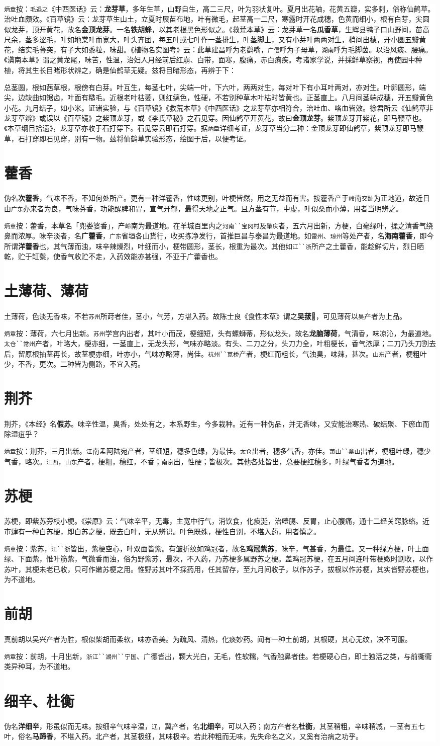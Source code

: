 `炳章`按：`毛退之`《中西医话》云：**龙芽草**，多年生草，山野自生，高二三尺，叶为羽状复叶。夏月出花轴，花黄五瓣，实多刺，俗称仙鹤草。治吐血颇效。《百草镜》云：龙芽草生山土，立夏时展苗布地，叶有微毛，起茎高一二尺，寒露时开花成穗，色黄而细小，根有白芽，尖圆似龙芽，顶开黄花，故名**金顶龙芽**。一名**铁胡蜂**，以其老根黑色形似之。《救荒本草》云：龙芽草一名**瓜香草**，生辉县鸭子口山野间，苗高尺余，茎多涩毛，叶如地棠叶而宽大，叶头齐团，每五叶或七叶作一茎排生，叶茎脚上，又有小芽叶两两对生，梢间出穗，开小圆五瓣黄花，结实毛蓇突，有子大如黍粒，味甜。《植物名实图考》云：此草建昌呼为老鹳嘴，`广信`呼为子母草，`湖南`呼为毛脚茵。以治风痰、腰痛。《滇南本草》谓之黄龙尾，味苦，性温，治妇人月经前后红崩、白带，面寒，腹痛，赤白痢疾。考诸家学说，并採鲜草察视，再使园中种植，将其生长目睹形状辨之，确是仙鹤草无疑。兹将目睹形态，再辨于下：

总茎圆，根如茜草根，根傍有白芽。叶互生，每茎七叶，尖端一叶，下六叶，两两对生，每对叶下有小耳叶两对，亦对生。叶卵圆形，端尖，边缺曲如锯齿，叶面有糙毛。近根老叶枯萎，则红缡色，性硬，不若别种草木叶枯时皆黄也。正茎直上。八月间茎端成穗，开五瓣黄色小花。九月结子，如小米。证诸实验，与《百草镜》《救荒本草》《中西医话》之龙芽草亦相符合，治吐血、咯血皆效。徐君所云《仙鹤草非龙芽草辨》或误以《百草镜》之紫顶龙芽，或《李氏草秘》之石见穿。因仙鹤草开黄花，故曰**金顶龙芽**。紫顶龙芽开紫花，即马鞭草也。《本草纲目拾遗》，龙芽草亦收于石打穿下。石见穿云即石打穿。据`炳章`详细考证，龙芽草当分二种：金顶龙芽即仙鹤草，紫顶龙芽即马鞭草，石打穿即石见穿，别有一物。兹将仙鹤草实验形态，绘图于后，以便考证。

# 藿香
伪名**次藿香**，气味不香，不知何处所产。更有一种洋藿香，性味更别，叶梗皆然，用之无益而有害。按藿香产于`岭`南`交趾`为正地道，故近日由`广东`办来者为良，气味芬香，功能醒脾和胃，宣气开郁，最得天地之正气。且方茎有节，中虚，叶似桑而小薄，用者当明辨之。

`炳章`按：藿香，本草名「兜娄婆香」，产`岭`南为最道地。在羊城百里内之`河南``宝冈村`及`肇庆`者，五六月出新，方梗，白毫绿叶，揉之清香气绕鼻而浓厚。味辛淡者，名**广藿香**，`广东`省垣各山货行，收买拣净发行，首推巨昌与泰昌为最道地。如`雷州`、`琼州`等处产者，名**海南藿香**，即今所谓**洋藿香**也，其气薄而浊，味辛辣燥烈，叶细而小，梗带圆形，茎长，根重为最次。其他如`江``浙`所产之土藿香，能趁鲜切片，烈日晒乾，贮于缸甏，使香气收贮不走，入药效能亦甚强，不亚于广藿香也。

# 土薄荷、薄荷
土薄荷，色淡无香味，不若`苏州`所莳者佳，茎小，气芳，方堪入药。故陈士良《食性本草》谓之**吴菝𦽅**，可见薄荷以`吴`产者为上品。

`炳章`按：薄荷，六七月出新。`苏州`学宫内出者，其叶小而茂，梗细短，头有螺蛳蒂，形似龙头，故名**龙脑薄荷**，气清香，味凉沁，为最道地。`太仓``常州`产者，叶略大，梗亦细，一茎直上，无龙头形，气味亦略淡。有头、二刀之分，头刀力全，叶粗梗长，香气浓厚；二刀乃头刀割去后，留原根抽茎再长，故茎梗亦细，叶亦小，气味亦略薄，尚佳。`杭州``苋桥`产者，梗红而粗长，气浊臭，味辣，甚次。`山东`产者，梗粗叶少，不香，更次。二种皆为侧路，不宜入药。

# 荆芥
荆芥，《本经》名**假苏**。味辛性温，臭香，处处有之，本系野生，今多栽种。近有一种伪品，并无香味，又安能治寒热、破结聚、下瘀血而除湿疽乎？

`炳章`按：荆芥，三月出新。`江`南孟阿陆宛产者，茎细短，穗多色绿，为最佳。`太仓`出者，穗多气香，亦佳。`萧山``龛山`出者，梗粗叶绿，穗少气香，略次。`江西`，`山东`产者，梗粗，穗红，不香；`南京`出，性硬；皆极次。其他各处皆出，总要梗红穗多，叶绿气香者为道地。

# 苏梗
苏梗，即紫苏旁枝小梗。《崇原》云：气味辛平，无毒，主宽中行气，消饮食，化痰涎，治噎膈、反胃，止心腹痛，通十二经关窍脉络。近市肆有一种白苏梗，即白苏之梗，既去白叶，无从辨识。叶色既殊，梗性自别，不堪入药，用者慎之。

`炳章`按：紫苏，`江``浙`皆出，紫梗空心，叶双面皆紫。有皱折纹如鸡冠者，故名**鸡冠紫苏**，味辛，气甚香，为最佳。又一种绿方梗，叶上面绿、下面紫，惟叶筋紫，气微香而浊，俗为野紫苏，最次，不入药，乃苏梗多属野苏之梗。盖鸡冠苏梗，在五月间连叶带梗嫩时割收，以作苏叶，其梗未老已收，只可作嫩苏梗之用。惟野苏其叶不採药用，任其留存，至九月间收子，以作苏子，拔根以作苏梗，其实皆野苏梗也，为不道地。

# 前胡
真前胡以吴兴产者为胜，根似柴胡而柔软，味亦香美。为疏风、清热，化痰妙药。闻有一种土前胡，其根硬，其心无纹，决不可服。

`炳章`按：前胡，十月出新，`浙江``湖州``宁国`、广德皆出，颗大光白，无毛，性软糯，气香触鼻者佳。若梗硬心白，即土独活之类，与前衚衕类异种耳，为不道地。

# 细辛、杜衡
伪名**洋细辛**，形虽似而无味。按细辛气味辛温，`辽`，冀产者，名**北细辛**，可以入药；南方产者名**杜衡**，其茎稍粗，辛味稍减，一茎有五七叶，俗名**马蹄香**，不堪入药。北产者，其茎极细，其味极辛。若此种粗而无味，先失命名之义，又奚有治病之功乎。
